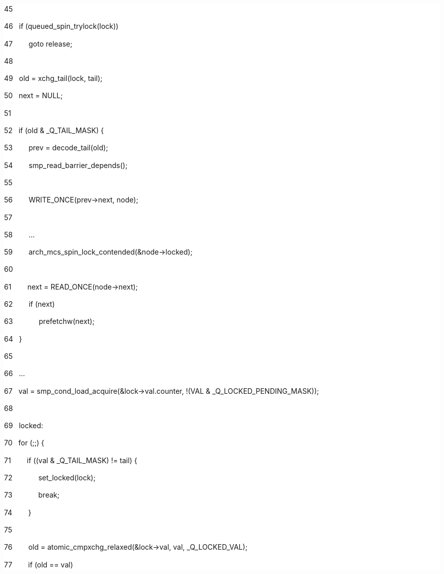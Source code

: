 45  

46   if (queued_spin_trylock(lock))

47        goto release;

48  

49   old = xchg_tail(lock, tail);

50   next = NULL;

51  

52   if (old & _Q_TAIL_MASK) {

53        prev = decode_tail(old);

54        smp_read_barrier_depends();

55  

56        WRITE_ONCE(prev->next, node);

57  

58        ...

59        arch_mcs_spin_lock_contended(&node->locked);

60  

61        next = READ_ONCE(node->next);

62        if (next)

63             prefetchw(next);

64   }

65  

66   ...

67   val = smp_cond_load_acquire(&lock->val.counter, !(VAL & _Q_LOCKED_PENDING_MASK));

68  

69   locked:

70   for (;;) {

71        if ((val & _Q_TAIL_MASK) != tail) {

72             set_locked(lock);

73             break;

74        }

75  

76        old = atomic_cmpxchg_relaxed(&lock->val, val, _Q_LOCKED_VAL);

77        if (old == val)
